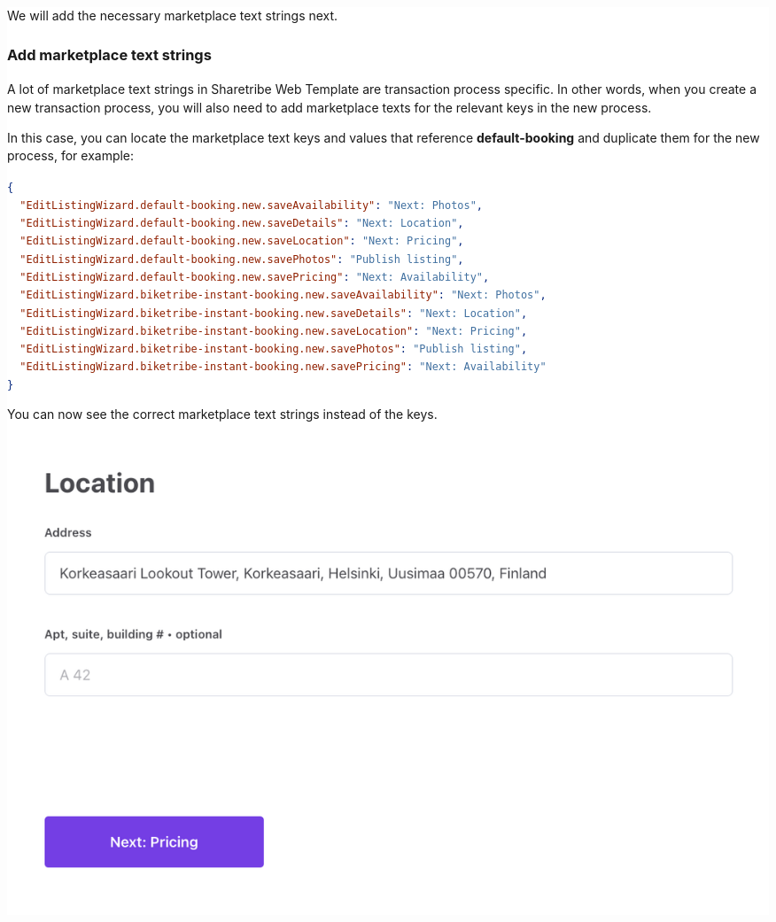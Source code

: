 We will add the necessary marketplace text strings next.

### Add marketplace text strings

A lot of marketplace text strings in Sharetribe Web Template are
transaction process specific. In other words, when you create a new
transaction process, you will also need to add marketplace texts for the
relevant keys in the new process.

In this case, you can locate the marketplace text keys and values that
reference **default-booking** and duplicate them for the new process,
for example:

```json
{
  "EditListingWizard.default-booking.new.saveAvailability": "Next: Photos",
  "EditListingWizard.default-booking.new.saveDetails": "Next: Location",
  "EditListingWizard.default-booking.new.saveLocation": "Next: Pricing",
  "EditListingWizard.default-booking.new.savePhotos": "Publish listing",
  "EditListingWizard.default-booking.new.savePricing": "Next: Availability",
  "EditListingWizard.biketribe-instant-booking.new.saveAvailability": "Next: Photos",
  "EditListingWizard.biketribe-instant-booking.new.saveDetails": "Next: Location",
  "EditListingWizard.biketribe-instant-booking.new.saveLocation": "Next: Pricing",
  "EditListingWizard.biketribe-instant-booking.new.savePhotos": "Publish listing",
  "EditListingWizard.biketribe-instant-booking.new.savePricing": "Next: Availability"
}
```

You can now see the correct marketplace text strings instead of the
keys.

![Updated marketplace text strings for the new process](./new-process-microcopy-strings.png)
